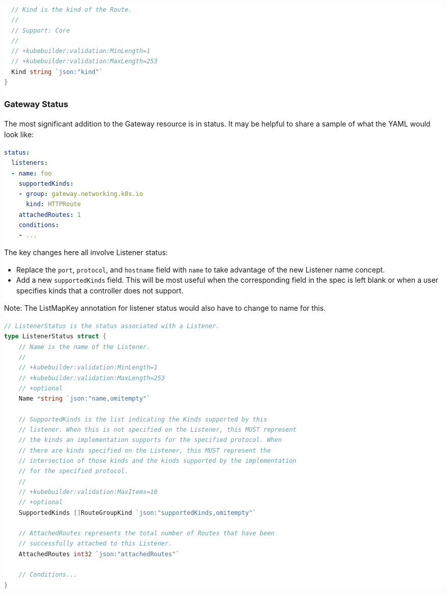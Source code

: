 ```go
  // Kind is the kind of the Route.
  //
  // Support: Core
  //
  // +kubebuilder:validation:MinLength=1
  // +kubebuilder:validation:MaxLength=253
  Kind string `json:"kind"`
}
```

### Gateway Status
The most significant addition to the Gateway resource is in status. It may be
helpful to share a sample of what the YAML would look like:

```yaml
status:
  listeners:
  - name: foo
    supportedKinds:
    - group: gateway.networking.k8s.io
      kind: HTTPRoute
    attachedRoutes: 1
    conditions:
    - ...
```

The key changes here all involve Listener status:

* Replace the `port`, `protocol`, and `hostname` field with `name` to take
  advantage of the new Listener name concept.
* Add a new `supportedKinds` field. This will be most useful when the
  corresponding field in the spec is left blank or when a user specifies kinds
  that a controller does not support.

Note: The ListMapKey annotation for listener status would also have to change to
name for this.

```go
// ListenerStatus is the status associated with a Listener.
type ListenerStatus struct {
    // Name is the name of the Listener.
    //
    // +kubebuilder:validation:MinLength=1
    // +kubebuilder:validation:MaxLength=253
    // +optional
    Name *string `json:"name,omitempty"`

    // SupportedKinds is the list indicating the Kinds supported by this
    // listener. When this is not specified on the Listener, this MUST represent
    // the kinds an implementation supports for the specified protocol. When
    // there are kinds specified on the Listener, this MUST represent the
    // intersection of those kinds and the kinds supported by the implementation
    // for the specified protocol.
    //
    // +kubebuilder:validation:MaxItems=10
    // +optional
    SupportedKinds []RouteGroupKind `json:"supportedKinds,omitempty"`

    // AttachedRoutes represents the total number of Routes that have been
    // successfully attached to this Listener.
    AttachedRoutes int32 `json:"attachedRoutes"`

    // Conditions...
}
```
